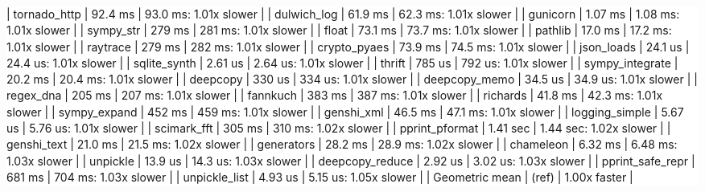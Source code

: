 | tornado_http            | 92.4 ms                                                                | 93.0 ms: 1.01x slower                                                       |
| dulwich_log             | 61.9 ms                                                                | 62.3 ms: 1.01x slower                                                       |
| gunicorn                | 1.07 ms                                                                | 1.08 ms: 1.01x slower                                                       |
| sympy_str               | 279 ms                                                                 | 281 ms: 1.01x slower                                                        |
| float                   | 73.1 ms                                                                | 73.7 ms: 1.01x slower                                                       |
| pathlib                 | 17.0 ms                                                                | 17.2 ms: 1.01x slower                                                       |
| raytrace                | 279 ms                                                                 | 282 ms: 1.01x slower                                                        |
| crypto_pyaes            | 73.9 ms                                                                | 74.5 ms: 1.01x slower                                                       |
| json_loads              | 24.1 us                                                                | 24.4 us: 1.01x slower                                                       |
| sqlite_synth            | 2.61 us                                                                | 2.64 us: 1.01x slower                                                       |
| thrift                  | 785 us                                                                 | 792 us: 1.01x slower                                                        |
| sympy_integrate         | 20.2 ms                                                                | 20.4 ms: 1.01x slower                                                       |
| deepcopy                | 330 us                                                                 | 334 us: 1.01x slower                                                        |
| deepcopy_memo           | 34.5 us                                                                | 34.9 us: 1.01x slower                                                       |
| regex_dna               | 205 ms                                                                 | 207 ms: 1.01x slower                                                        |
| fannkuch                | 383 ms                                                                 | 387 ms: 1.01x slower                                                        |
| richards                | 41.8 ms                                                                | 42.3 ms: 1.01x slower                                                       |
| sympy_expand            | 452 ms                                                                 | 459 ms: 1.01x slower                                                        |
| genshi_xml              | 46.5 ms                                                                | 47.1 ms: 1.01x slower                                                       |
| logging_simple          | 5.67 us                                                                | 5.76 us: 1.01x slower                                                       |
| scimark_fft             | 305 ms                                                                 | 310 ms: 1.02x slower                                                        |
| pprint_pformat          | 1.41 sec                                                               | 1.44 sec: 1.02x slower                                                      |
| genshi_text             | 21.0 ms                                                                | 21.5 ms: 1.02x slower                                                       |
| generators              | 28.2 ms                                                                | 28.9 ms: 1.02x slower                                                       |
| chameleon               | 6.32 ms                                                                | 6.48 ms: 1.03x slower                                                       |
| unpickle                | 13.9 us                                                                | 14.3 us: 1.03x slower                                                       |
| deepcopy_reduce         | 2.92 us                                                                | 3.02 us: 1.03x slower                                                       |
| pprint_safe_repr        | 681 ms                                                                 | 704 ms: 1.03x slower                                                        |
| unpickle_list           | 4.93 us                                                                | 5.15 us: 1.05x slower                                                       |
| Geometric mean          | (ref)                                                                  | 1.00x faster                                                                |
